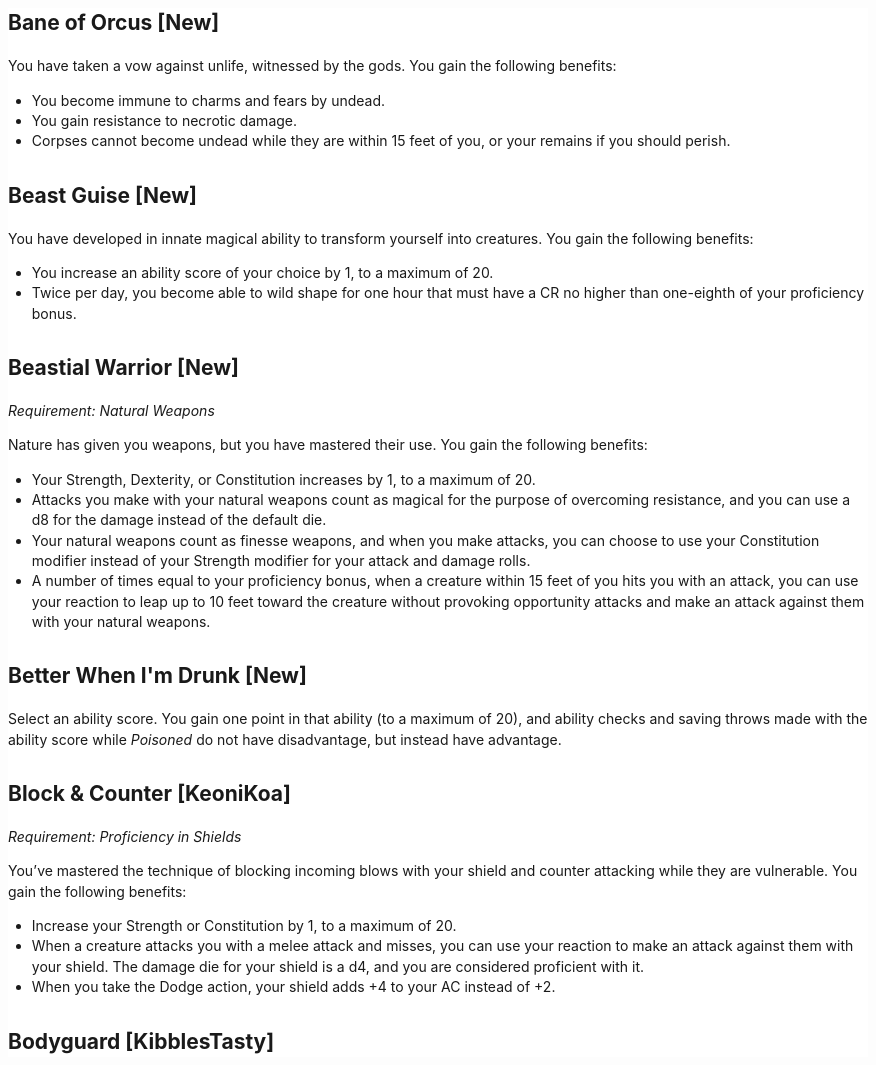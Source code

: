 ## Bane of Orcus [New]

You have taken a vow against unlife, witnessed by the gods. You gain the following benefits:

- You become immune to charms and fears by undead.
- You gain resistance to necrotic damage.
- Corpses cannot become undead while they are within 15 feet of you, or your remains if you should perish.

## Beast Guise [New]

You have developed in innate magical ability to transform yourself into creatures. You gain the following benefits:

- You increase an ability score of your choice by 1, to a maximum of 20.
- Twice per day, you become able to wild shape for one hour that must have a CR no higher than one-eighth of your proficiency bonus.

## Beastial Warrior [New]

_Requirement: Natural Weapons_

Nature has given you weapons, but you have mastered their use. You gain the following benefits:

- Your Strength, Dexterity, or Constitution increases by 1, to a maximum of 20.
- Attacks you make with your natural weapons count as magical for the purpose of overcoming resistance, and you can use a d8 for the damage instead of the default die.
- Your natural weapons count as finesse weapons, and when you make attacks, you can choose to use your Constitution modifier instead of your Strength modifier for your attack and damage rolls.
- A number of times equal to your proficiency bonus, when a creature within 15 feet of you hits you with an attack, you can use your reaction to leap up to 10 feet toward the creature without provoking opportunity attacks and make an attack against them with your natural weapons.

## Better When I'm Drunk [New]

Select an ability score. You gain one point in that ability (to a maximum of 20), and ability checks and saving throws made with the ability score while _Poisoned_ do not have disadvantage, but instead have advantage.

## Block & Counter [KeoniKoa]

_Requirement: Proficiency in Shields_

You’ve mastered the technique of blocking incoming blows with your shield and counter attacking while they are vulnerable. You gain the following benefits:

- Increase your Strength or Constitution by 1, to a maximum of 20.
- When a creature attacks you with a melee attack and misses, you can use your reaction to make an attack against them with your shield. The damage die for your shield is a d4, and you are considered proficient with it.
- When you take the Dodge action, your shield adds +4 to your AC instead of +2.

## Bodyguard [KibblesTasty]
